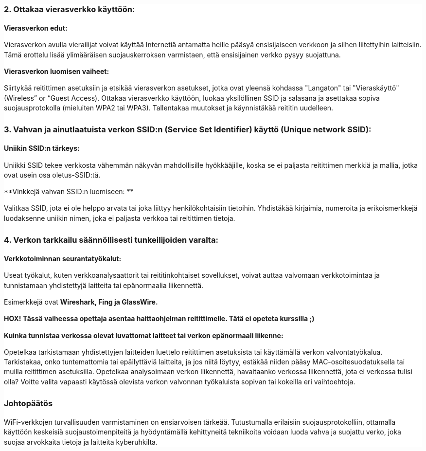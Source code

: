 ### 2. Ottakaa vierasverkko käyttöön:

**Vierasverkon edut:**

Vierasverkon avulla vierailijat voivat käyttää Internetiä antamatta heille pääsyä ensisijaiseen verkkoon ja siihen liitettyihin laitteisiin. Tämä erottelu lisää ylimääräisen suojauskerroksen varmistaen, että ensisijainen verkko pysyy suojattuna.

**Vierasverkon luomisen vaiheet:**

Siirtykää reitittimen asetuksiin ja etsikää vierasverkon asetukset, jotka ovat yleensä kohdassa "Langaton" tai "Vieraskäyttö" (Wireless” or “Guest Access). Ottakaa vierasverkko käyttöön, luokaa yksilöllinen SSID ja salasana ja asettakaa sopiva suojausprotokolla (mieluiten WPA2 tai WPA3). Tallentakaa muutokset ja käynnistäkää reititin uudelleen.

### 3. Vahvan ja ainutlaatuista verkon SSID:n (Service Set Identifier) käyttö (Unique network SSID):

**Uniikin SSID:n tärkeys:** 

Uniikki SSID tekee verkkosta vähemmän näkyvän mahdollisille hyökkääjille, koska se ei paljasta reitittimen merkkiä ja mallia, jotka ovat usein osa oletus-SSID:tä.

**Vinkkejä vahvan SSID:n luomiseen: **

Valitkaa SSID, jota ei ole helppo arvata tai joka liittyy henkilökohtaisiin tietoihin. Yhdistäkää kirjaimia, numeroita ja erikoismerkkejä luodaksenne uniikin nimen, joka ei paljasta verkkoa tai reitittimen tietoja.

### 4. Verkon tarkkailu säännöllisesti tunkeilijoiden varalta:

**Verkkotoiminnan seurantatyökalut:**

Useat työkalut, kuten verkkoanalysaattorit tai reititinkohtaiset sovellukset, voivat auttaa valvomaan verkkotoimintaa ja tunnistamaan yhdistettyjä laitteita tai epänormaalia liikennettä. 

Esimerkkejä ovat **Wireshark, Fing ja GlassWire.**

**HOX! Tässä vaiheessa opettaja asentaa haittaohjelman reitittimelle. Tätä ei opeteta kurssilla ;)**

**Kuinka tunnistaa verkossa olevat luvattomat laitteet tai verkon epänormaali liikenne:** 

Opetelkaa tarkistamaan yhdistettyjen laitteiden luettelo reitittimen asetuksista tai käyttämällä verkon valvontatyökalua. 
Tarkistakaa, onko tuntemattomia tai epäilyttäviä laitteita, ja jos niitä löytyy, estäkää niiden pääsy MAC-osoitesuodatuksella tai muilla reitittimen asetuksilla.
Opetelkaa analysoimaan verkon liikennettä, havaitaanko verkossa liikennettä, jota ei verkossa tulisi olla?
Voitte valita vapaasti käytössä olevista verkon valvonnan työkaluista sopivan tai kokeilla eri vaihtoehtoja.


### **Johtopäätös**

WiFi-verkkojen turvallisuuden varmistaminen on ensiarvoisen tärkeää. Tutustumalla erilaisiin suojausprotokolliin, ottamalla käyttöön keskeisiä suojaustoimenpiteitä ja hyödyntämällä kehittyneitä tekniikoita voidaan luoda vahva ja suojattu verko, joka suojaa arvokkaita tietoja ja laitteita kyberuhkilta.

